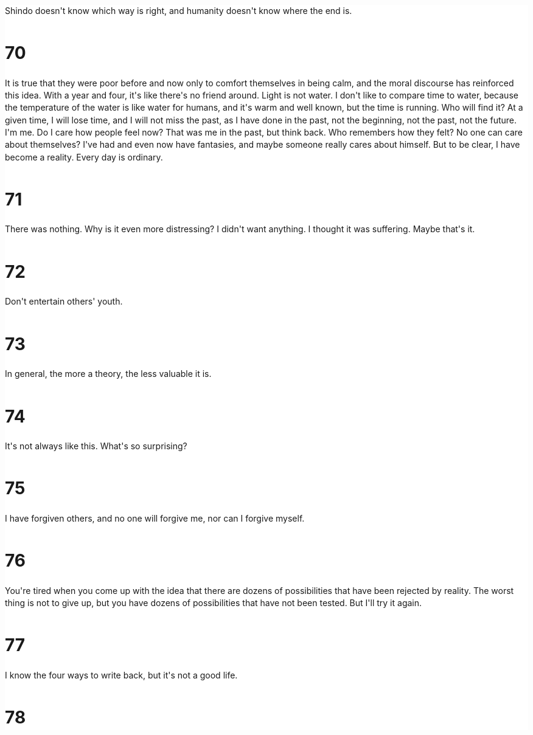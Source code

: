 Shindo doesn't know which way is right, and humanity doesn't know where the end is.

# 70

It is true that they were poor before and now only to comfort themselves in being calm, and the moral discourse has reinforced this idea. With a year and four, it's like there's no friend around. Light is not water. I don't like to compare time to water, because the temperature of the water is like water for humans, and it's warm and well known, but the time is running. Who will find it? At a given time, I will lose time, and I will not miss the past, as I have done in the past, not the beginning, not the past, not the future. I'm me. Do I care how people feel now? That was me in the past, but think back. Who remembers how they felt? No one can care about themselves? I've had and even now have fantasies, and maybe someone really cares about himself. But to be clear, I have become a reality. Every day is ordinary.

# 71

There was nothing. Why is it even more distressing? I didn't want anything. I thought it was suffering. Maybe that's it.

# 72

Don't entertain others' youth.

# 73

In general, the more a theory, the less valuable it is.

# 74

It's not always like this. What's so surprising?

# 75

I have forgiven others, and no one will forgive me, nor can I forgive myself.

# 76

You're tired when you come up with the idea that there are dozens of possibilities that have been rejected by reality. The worst thing is not to give up, but you have dozens of possibilities that have not been tested. But I'll try it again.

# 77

I know the four ways to write back, but it's not a good life.

# 78
